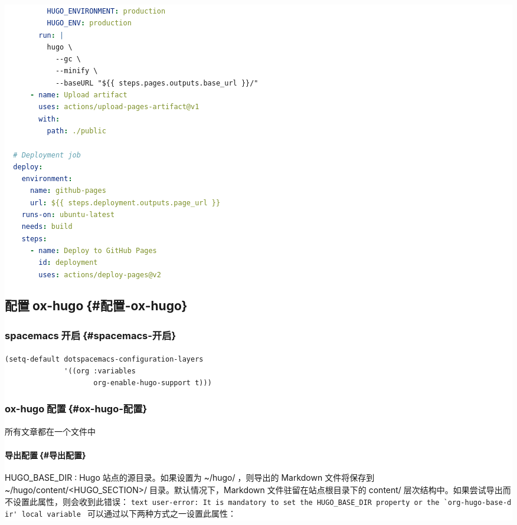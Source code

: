 ```yaml
          HUGO_ENVIRONMENT: production
          HUGO_ENV: production
        run: |
          hugo \
            --gc \
            --minify \
            --baseURL "${{ steps.pages.outputs.base_url }}/"
      - name: Upload artifact
        uses: actions/upload-pages-artifact@v1
        with:
          path: ./public

  # Deployment job
  deploy:
    environment:
      name: github-pages
      url: ${{ steps.deployment.outputs.page_url }}
    runs-on: ubuntu-latest
    needs: build
    steps:
      - name: Deploy to GitHub Pages
        id: deployment
        uses: actions/deploy-pages@v2
```


## 配置 ox-hugo {#配置-ox-hugo}


### spacemacs 开启 {#spacemacs-开启}

```emacs-lisp
(setq-default dotspacemacs-configuration-layers
              '((org :variables
                     org-enable-hugo-support t)))
```


### ox-hugo 配置 {#ox-hugo-配置}

所有文章都在一个文件中


#### 导出配置 {#导出配置}

HUGO_BASE_DIR
: Hugo 站点的源目录。如果设置为 ~/hugo/ ，则导出的 Markdown 文件将保存到 ~/hugo/content/&lt;HUGO_SECTION&gt;/ 目录。默认情况下，Markdown 文件驻留在站点根目录下的 content/ 层次结构中。如果尝试导出而不设置此属性，则会收到此错误：
    ```text
    user-error: It is mandatory to set the HUGO_BASE_DIR property
                or the `org-hugo-base-dir' local variable
    ```
    可以通过以下两种方式之一设置此属性：
